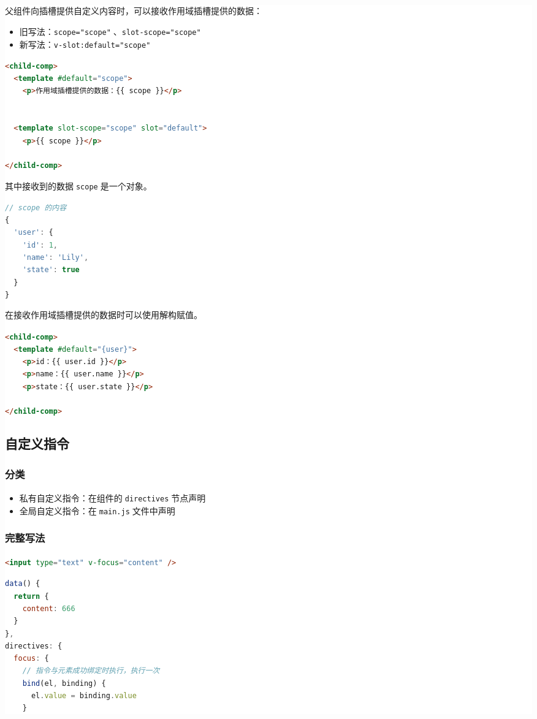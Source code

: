 父组件向插槽提供自定义内容时，可以接收作用域插槽提供的数据：

- 旧写法：`scope="scope"` 、`slot-scope="scope"`
- 新写法：`v-slot:default="scope"`

```html
<child-comp>
  <template #default="scope">
    <p>作用域插槽提供的数据：{{ scope }}</p>
  

  <template slot-scope="scope" slot="default">
    <p>{{ scope }}</p>
  
</child-comp>
```

其中接收到的数据 `scope` 是一个对象。

```js
// scope 的内容
{
  'user': {
    'id': 1,
    'name': 'Lily',
    'state': true
  }
}
```

在接收作用域插槽提供的数据时可以使用解构赋值。

```html
<child-comp>
  <template #default="{user}">
    <p>id：{{ user.id }}</p>
    <p>name：{{ user.name }}</p>
    <p>state：{{ user.state }}</p>
  
</child-comp>
```

## 自定义指令

### 分类

- 私有自定义指令：在组件的 `directives` 节点声明
- 全局自定义指令：在 `main.js` 文件中声明

### 完整写法

```html
<input type="text" v-focus="content" />
```

```js
data() {
  return {
    content: 666
  }
},
directives: {
  focus: {
    // 指令与元素成功绑定时执行，执行一次
    bind(el, binding) {
      el.value = binding.value
    }

```